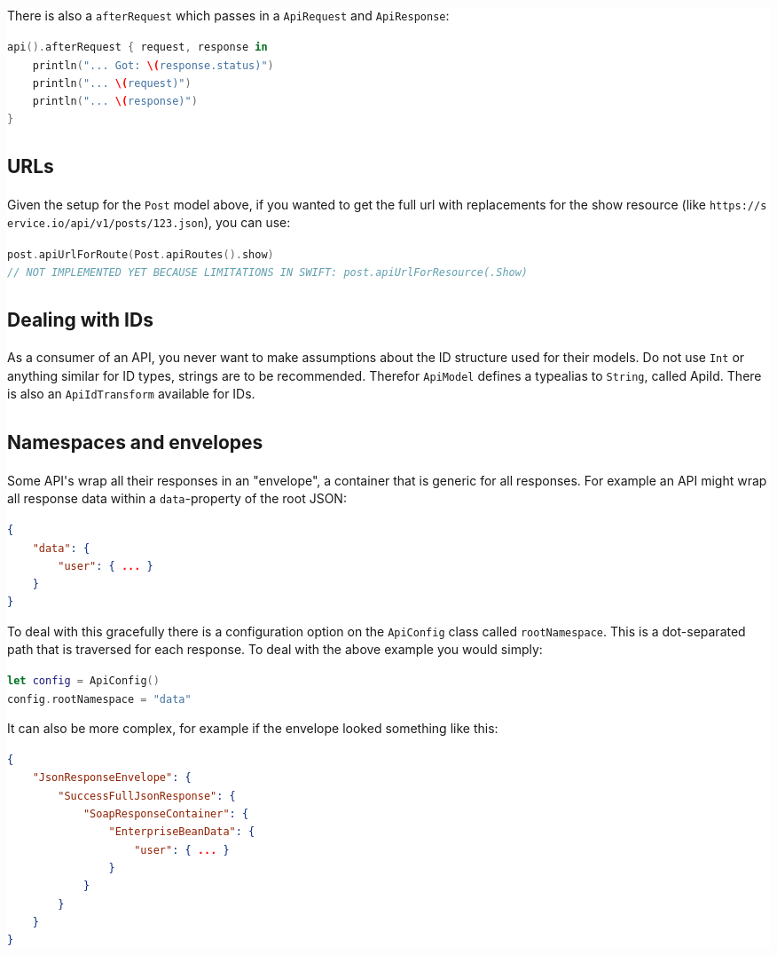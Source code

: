 There is also a `afterRequest` which passes in a `ApiRequest` and `ApiResponse`:

```swift
api().afterRequest { request, response in
    println("... Got: \(response.status)")
    println("... \(request)")
    println("... \(response)")
}
```

## URLs

Given the setup for the `Post` model above, if you wanted to get the full url with replacements for the show resource (like `https://service.io/api/v1/posts/123.json`), you can use:

```swift
post.apiUrlForRoute(Post.apiRoutes().show)
// NOT IMPLEMENTED YET BECAUSE LIMITATIONS IN SWIFT: post.apiUrlForResource(.Show)
```

## Dealing with IDs

As a consumer of an API, you never want to make assumptions about the ID structure used for their models. Do not use `Int` or anything similar for ID types, strings are to be recommended. Therefor `ApiModel` defines a typealias to `String`, called ApiId. There is also an `ApiIdTransform` available for IDs.

## Namespaces and envelopes

Some API's wrap all their responses in an "envelope", a container that is generic for all responses. For example an API might wrap all response data within a `data`-property of the root JSON:

```json
{
    "data": {
        "user": { ... }
    }
}
```

To deal with this gracefully there is a configuration option on the `ApiConfig` class called `rootNamespace`. This is a dot-separated path that is traversed for each response. To deal with the above example you would simply:

```swift
let config = ApiConfig()
config.rootNamespace = "data"
```

It can also be more complex, for example if the envelope looked something like this:

```json
{
    "JsonResponseEnvelope": {
        "SuccessFullJsonResponse": {
            "SoapResponseContainer": {
                "EnterpriseBeanData": {
                    "user": { ... }
                }
            }
        }
    }
}
```
